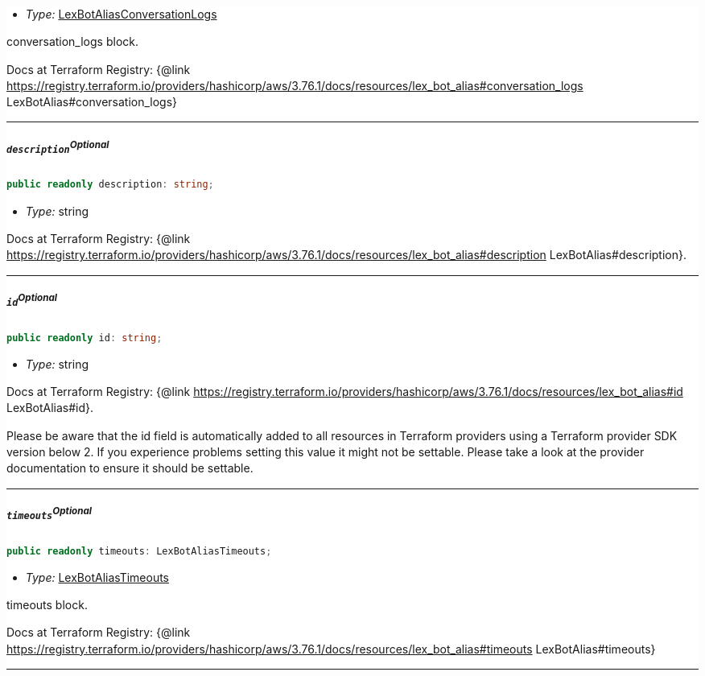 - *Type:* <a href="#@cdktf/aws-cdk.lexBotAlias.LexBotAliasConversationLogs">LexBotAliasConversationLogs</a>

conversation_logs block.

Docs at Terraform Registry: {@link https://registry.terraform.io/providers/hashicorp/aws/3.76.1/docs/resources/lex_bot_alias#conversation_logs LexBotAlias#conversation_logs}

---

##### `description`<sup>Optional</sup> <a name="description" id="@cdktf/aws-cdk.lexBotAlias.LexBotAliasConfig.property.description"></a>

```typescript
public readonly description: string;
```

- *Type:* string

Docs at Terraform Registry: {@link https://registry.terraform.io/providers/hashicorp/aws/3.76.1/docs/resources/lex_bot_alias#description LexBotAlias#description}.

---

##### `id`<sup>Optional</sup> <a name="id" id="@cdktf/aws-cdk.lexBotAlias.LexBotAliasConfig.property.id"></a>

```typescript
public readonly id: string;
```

- *Type:* string

Docs at Terraform Registry: {@link https://registry.terraform.io/providers/hashicorp/aws/3.76.1/docs/resources/lex_bot_alias#id LexBotAlias#id}.

Please be aware that the id field is automatically added to all resources in Terraform providers using a Terraform provider SDK version below 2.
If you experience problems setting this value it might not be settable. Please take a look at the provider documentation to ensure it should be settable.

---

##### `timeouts`<sup>Optional</sup> <a name="timeouts" id="@cdktf/aws-cdk.lexBotAlias.LexBotAliasConfig.property.timeouts"></a>

```typescript
public readonly timeouts: LexBotAliasTimeouts;
```

- *Type:* <a href="#@cdktf/aws-cdk.lexBotAlias.LexBotAliasTimeouts">LexBotAliasTimeouts</a>

timeouts block.

Docs at Terraform Registry: {@link https://registry.terraform.io/providers/hashicorp/aws/3.76.1/docs/resources/lex_bot_alias#timeouts LexBotAlias#timeouts}

---
